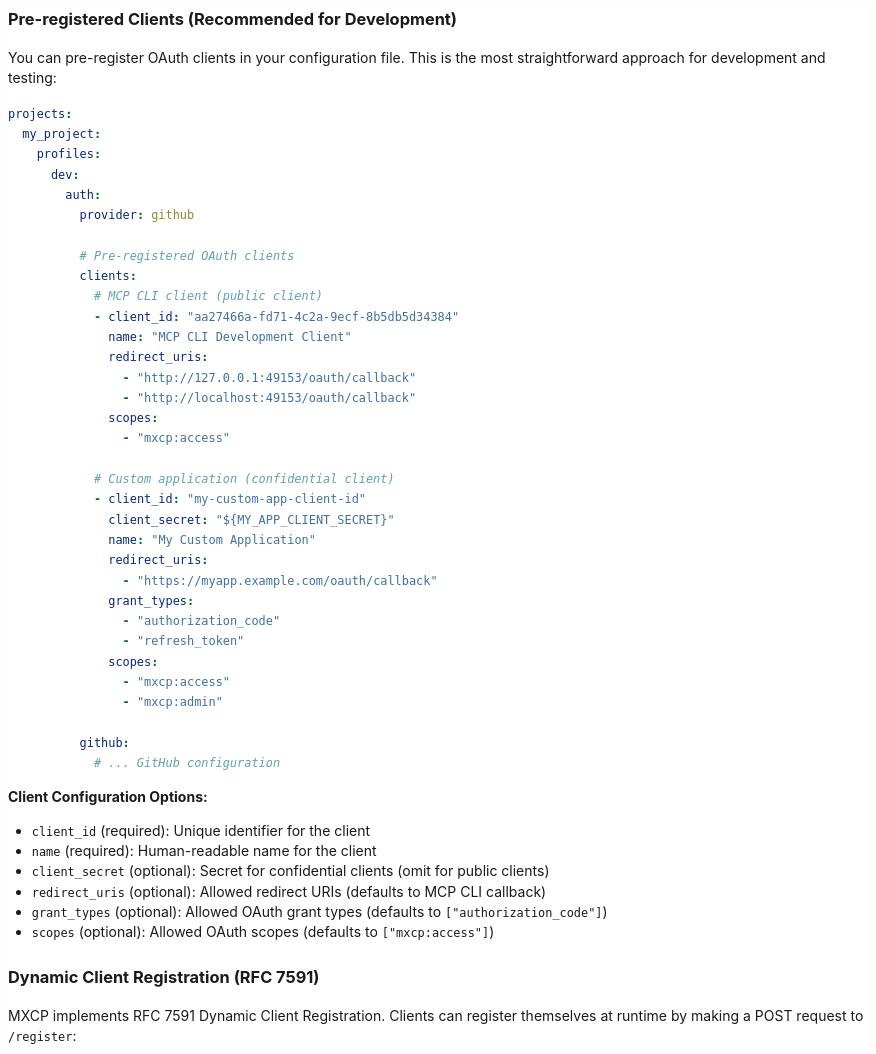 ### Pre-registered Clients (Recommended for Development)

You can pre-register OAuth clients in your configuration file. This is the most straightforward approach for development and testing:

```yaml
projects:
  my_project:
    profiles:
      dev:
        auth:
          provider: github
          
          # Pre-registered OAuth clients
          clients:
            # MCP CLI client (public client)
            - client_id: "aa27466a-fd71-4c2a-9ecf-8b5db5d34384"
              name: "MCP CLI Development Client"
              redirect_uris:
                - "http://127.0.0.1:49153/oauth/callback"
                - "http://localhost:49153/oauth/callback"
              scopes:
                - "mxcp:access"
            
            # Custom application (confidential client)
            - client_id: "my-custom-app-client-id"
              client_secret: "${MY_APP_CLIENT_SECRET}"
              name: "My Custom Application"
              redirect_uris:
                - "https://myapp.example.com/oauth/callback"
              grant_types:
                - "authorization_code"
                - "refresh_token"
              scopes:
                - "mxcp:access"
                - "mxcp:admin"
          
          github:
            # ... GitHub configuration
```

**Client Configuration Options:**
- `client_id` (required): Unique identifier for the client
- `name` (required): Human-readable name for the client
- `client_secret` (optional): Secret for confidential clients (omit for public clients)
- `redirect_uris` (optional): Allowed redirect URIs (defaults to MCP CLI callback)
- `grant_types` (optional): Allowed OAuth grant types (defaults to `["authorization_code"]`)
- `scopes` (optional): Allowed OAuth scopes (defaults to `["mxcp:access"]`)

### Dynamic Client Registration (RFC 7591)

MXCP implements RFC 7591 Dynamic Client Registration. Clients can register themselves at runtime by making a POST request to `/register`:
